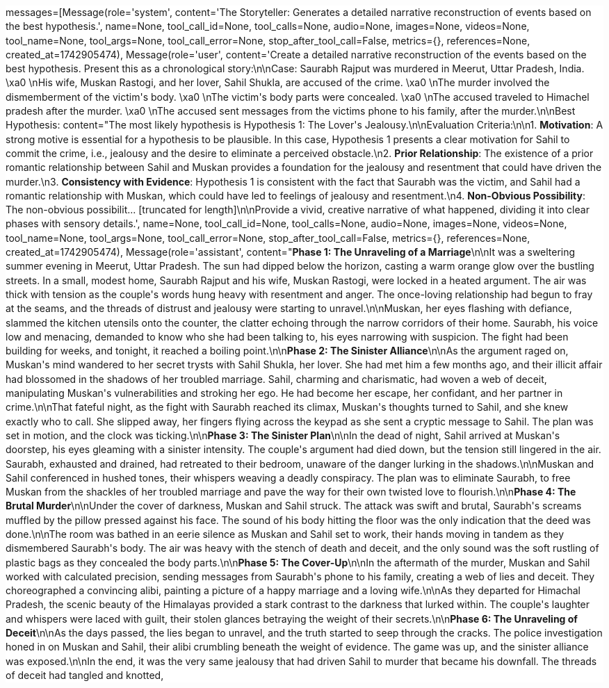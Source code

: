 messages=[Message(role='system', content='The Storyteller: Generates a detailed narrative reconstruction of events based on the best hypothesis.', name=None, tool_call_id=None, tool_calls=None, audio=None, images=None, videos=None, tool_name=None, tool_args=None, tool_call_error=None, stop_after_tool_call=False, metrics={}, references=None, created_at=1742905474), Message(role='user', content='Create a detailed narrative reconstruction of the events based on the best hypothesis. Present this as a chronological story:\n\nCase: Saurabh Rajput was murdered in Meerut, Uttar Pradesh, India. \xa0 \nHis wife, Muskan Rastogi, and her lover, Sahil Shukla, are accused of the crime. \xa0 \nThe murder involved the dismemberment of the victim\'s body. \xa0 \nThe victim\'s body parts were concealed. \xa0 \nThe accused traveled to Himachel pradesh after the murder. \xa0 \nThe accused sent messages from the victims phone to his family, after the murder.\n\nBest Hypothesis: content="The most likely hypothesis is Hypothesis 1: The Lover\'s Jealousy.\\n\\nEvaluation Criteria:\\n\\n1. **Motivation**: A strong motive is essential for a hypothesis to be plausible. In this case, Hypothesis 1 presents a clear motivation for Sahil to commit the crime, i.e., jealousy and the desire to eliminate a perceived obstacle.\\n2. **Prior Relationship**: The existence of a prior romantic relationship between Sahil and Muskan provides a foundation for the jealousy and resentment that could have driven the murder.\\n3. **Consistency with Evidence**: Hypothesis 1 is consistent with the fact that Saurabh was the victim, and Sahil had a romantic relationship with Muskan, which could have led to feelings of jealousy and resentment.\\n4. **Non-Obvious Possibility**: The non-obvious possibilit... [truncated for length]\n\nProvide a vivid, creative narrative of what happened, dividing it into clear phases with sensory details.', name=None, tool_call_id=None, tool_calls=None, audio=None, images=None, videos=None, tool_name=None, tool_args=None, tool_call_error=None, stop_after_tool_call=False, metrics={}, references=None, created_at=1742905474), Message(role='assistant', content="**Phase 1: The Unraveling of a Marriage**\n\nIt was a sweltering summer evening in Meerut, Uttar Pradesh. The sun had dipped below the horizon, casting a warm orange glow over the bustling streets. In a small, modest home, Saurabh Rajput and his wife, Muskan Rastogi, were locked in a heated argument. The air was thick with tension as the couple's words hung heavy with resentment and anger. The once-loving relationship had begun to fray at the seams, and the threads of distrust and jealousy were starting to unravel.\n\nMuskan, her eyes flashing with defiance, slammed the kitchen utensils onto the counter, the clatter echoing through the narrow corridors of their home. Saurabh, his voice low and menacing, demanded to know who she had been talking to, his eyes narrowing with suspicion. The fight had been building for weeks, and tonight, it reached a boiling point.\n\n**Phase 2: The Sinister Alliance**\n\nAs the argument raged on, Muskan's mind wandered to her secret trysts with Sahil Shukla, her lover. She had met him a few months ago, and their illicit affair had blossomed in the shadows of her troubled marriage. Sahil, charming and charismatic, had woven a web of deceit, manipulating Muskan's vulnerabilities and stroking her ego. He had become her escape, her confidant, and her partner in crime.\n\nThat fateful night, as the fight with Saurabh reached its climax, Muskan's thoughts turned to Sahil, and she knew exactly who to call. She slipped away, her fingers flying across the keypad as she sent a cryptic message to Sahil. The plan was set in motion, and the clock was ticking.\n\n**Phase 3: The Sinister Plan**\n\nIn the dead of night, Sahil arrived at Muskan's doorstep, his eyes gleaming with a sinister intensity. The couple's argument had died down, but the tension still lingered in the air. Saurabh, exhausted and drained, had retreated to their bedroom, unaware of the danger lurking in the shadows.\n\nMuskan and Sahil conferenced in hushed tones, their whispers weaving a deadly conspiracy. The plan was to eliminate Saurabh, to free Muskan from the shackles of her troubled marriage and pave the way for their own twisted love to flourish.\n\n**Phase 4: The Brutal Murder**\n\nUnder the cover of darkness, Muskan and Sahil struck. The attack was swift and brutal, Saurabh's screams muffled by the pillow pressed against his face. The sound of his body hitting the floor was the only indication that the deed was done.\n\nThe room was bathed in an eerie silence as Muskan and Sahil set to work, their hands moving in tandem as they dismembered Saurabh's body. The air was heavy with the stench of death and deceit, and the only sound was the soft rustling of plastic bags as they concealed the body parts.\n\n**Phase 5: The Cover-Up**\n\nIn the aftermath of the murder, Muskan and Sahil worked with calculated precision, sending messages from Saurabh's phone to his family, creating a web of lies and deceit. They choreographed a convincing alibi, painting a picture of a happy marriage and a loving wife.\n\nAs they departed for Himachal Pradesh, the scenic beauty of the Himalayas provided a stark contrast to the darkness that lurked within. The couple's laughter and whispers were laced with guilt, their stolen glances betraying the weight of their secrets.\n\n**Phase 6: The Unraveling of Deceit**\n\nAs the days passed, the lies began to unravel, and the truth started to seep through the cracks. The police investigation honed in on Muskan and Sahil, their alibi crumbling beneath the weight of evidence. The game was up, and the sinister alliance was exposed.\n\nIn the end, it was the very same jealousy that had driven Sahil to murder that became his downfall. The threads of deceit had tangled and knotted,
